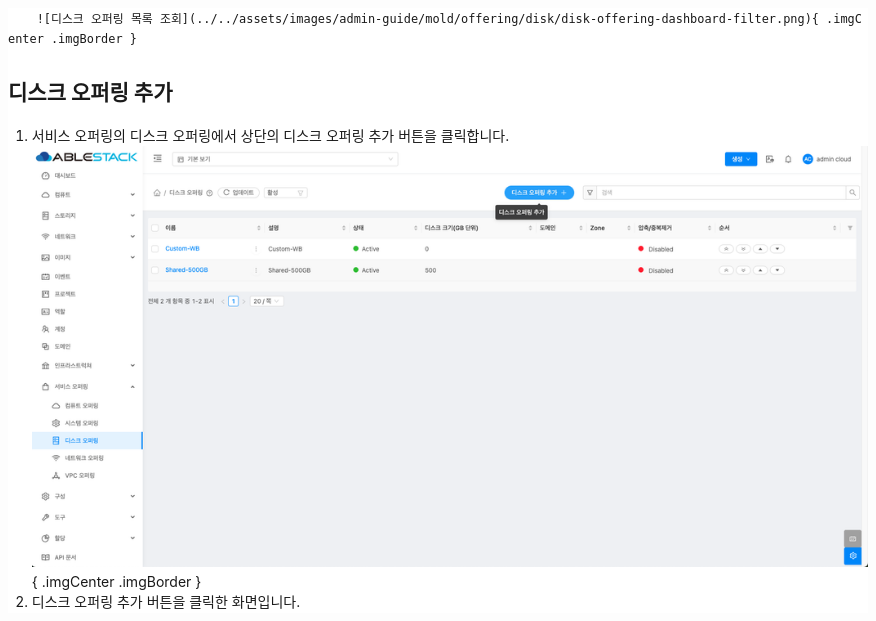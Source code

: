         ![디스크 오퍼링 목록 조회](../../assets/images/admin-guide/mold/offering/disk/disk-offering-dashboard-filter.png){ .imgCenter .imgBorder }

## 디스크 오퍼링 추가
1. 서비스 오퍼링의 디스크 오퍼링에서 상단의 디스크 오퍼링 추가 버튼을 클릭합니다.
    ![디스크 오퍼링 추가 버튼](../../assets/images/admin-guide/mold/offering/disk/disk-offering-add-01.png){ .imgCenter .imgBorder }
2. 디스크 오퍼링 추가 버튼을 클릭한 화면입니다.